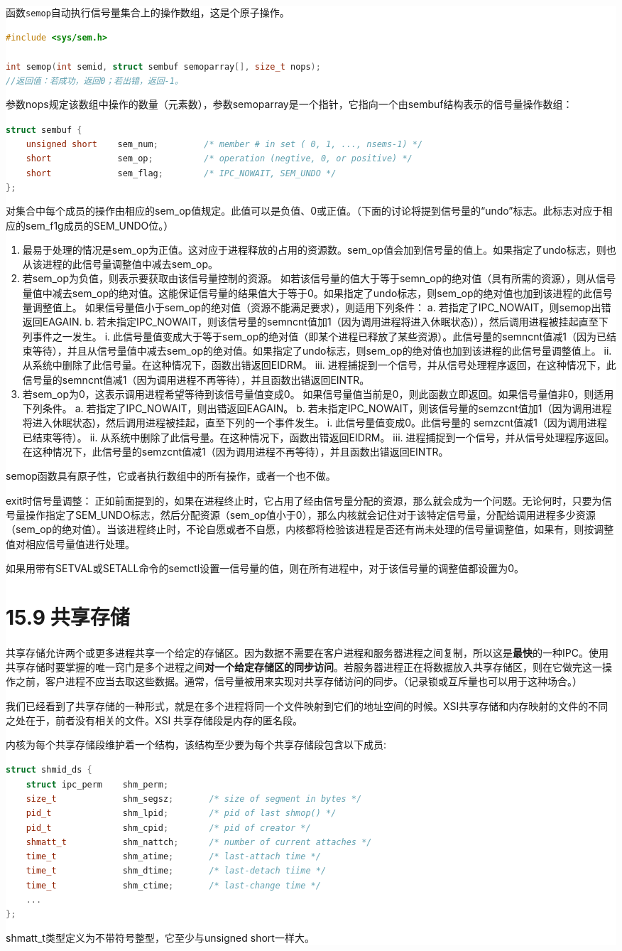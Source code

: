 函数`semop`自动执行信号量集合上的操作数组，这是个原子操作。
```C++
#include <sys/sem.h>

int semop(int semid, struct sembuf semoparray[], size_t nops);
//返回值：若成功，返回0；若出错，返回-1。
```
参数nops规定该数组中操作的数量（元素数），参数semoparray是一个指针，它指向一个由sembuf结构表示的信号量操作数组：
```C++
struct sembuf {
    unsigned short    sem_num;         /* member # in set ( 0, 1, ..., nsems-1) */
    short             sem_op;          /* operation (negtive, 0, or positive) */
    short             sem_flag;        /* IPC_NOWAIT, SEM_UNDO */
};
```

对集合中每个成员的操作由相应的sem_op值规定。此值可以是负值、0或正值。（下面的讨论将提到信号量的“undo”标志。此标志对应于相应的sem_f1g成员的SEM_UNDO位。）
1. 最易于处理的情况是sem_op为正值。这对应于进程释放的占用的资源数。sem_op值会加到信号量的值上。如果指定了undo标志，则也从该进程的此信号量调整值中减去sem_op。
2. 若sem_op为负值，则表示要获取由该信号量控制的资源。
如若该信号量的值大于等于semn_op的绝对值（具有所需的资源），则从信号量值中减去sem_op的绝对值。这能保证信号量的结果值大于等于0。如果指定了undo标志，则sem_op的绝对值也加到该进程的此信号量调整值上。
如果信号量值小于sem_op的绝对值（资源不能满足要求），则适用下列条件：
    a. 若指定了IPC_NOWAIT，则semop出错返回EAGAIN.
    b. 若未指定IPC_NOWAIT，则该信号量的semncnt值加1（因为调用进程将进入休眠状态)），然后调用进程被挂起直至下列事件之一发生。
        i. 此信号量值变成大于等于sem_op的绝对值（即某个进程已释放了某些资源）。此信号量的semncnt值减1（因为已结束等待），并且从信号量值中减去sem_op的绝对值。如果指定了undo标志，则sem_op的绝对值也加到该进程的此信号量调整值上。
        ii. 从系统中删除了此信号量。在这种情况下，函数出错返回EIDRM。
        iii. 进程捕捉到一个信号，并从信号处理程序返回，在这种情况下，此信号量的semncnt值减1（因为调用进程不再等待），并且函数出错返回EINTR。
3. 若sem_op为0，这表示调用进程希望等待到该信号量值变成0。
如果信号量值当前是0，则此函数立即返回。如果信号量值非0，则适用下列条件。
    a. 若指定了IPC_NOWAIT，则出错返回EAGAIN。
    b. 若未指定IPC_NOWAIT，则该信号量的semzcnt值加1（因为调用进程将进入休眠状态)，然后调用进程被挂起，直至下列的一个事件发生。
        i. 此信号量值变成0。此信号量的 semzcnt值减1（因为调用进程已结束等待）。
        ii. 从系统中删除了此信号量。在这种情况下，函数出错返回EIDRM。
        iii. 进程捕捉到一个信号，并从信号处理程序返回。在这种情况下，此信号量的semzcnt值减1（因为调用进程不再等待），并且函数出错返回EINTR。

semop函数具有原子性，它或者执行数组中的所有操作，或者一个也不做。

exit时信号量调整：
正如前面提到的，如果在进程终止时，它占用了经由信号量分配的资源，那么就会成为一个问题。无论何时，只要为信号量操作指定了SEM_UNDO标志，然后分配资源（sem_op值小于0），那么内核就会记住对于该特定信号量，分配给调用进程多少资源（sem_op的绝对值）。当该进程终止时，不论自愿或者不自愿，内核都将检验该进程是否还有尚未处理的信号量调整值，如果有，则按调整值对相应信号量值进行处理。

如果用带有SETVAL或SETALL命令的semctl设置一信号量的值，则在所有进程中，对于该信号量的调整值都设置为0。



# 15.9 共享存储

共享存储允许两个或更多进程共享一个给定的存储区。因为数据不需要在客户进程和服务器进程之间复制，所以这是**最快**的一种IPC。使用共享存储时要掌握的唯一窍门是多个进程之间**对一个给定存储区的同步访问**。若服务器进程正在将数据放入共享存储区，则在它做完这一操作之前，客户进程不应当去取这些数据。通常，信号量被用来实现对共享存储访问的同步。（记录锁或互斥量也可以用于这种场合。）

我们已经看到了共享存储的一种形式，就是在多个进程将同一个文件映射到它们的地址空间的时候。XSI共享存储和内存映射的文件的不同之处在于，前者没有相关的文件。XSI 共享存储段是内存的匿名段。

内核为每个共享存储段维护着一个结构，该结构至少要为每个共享存储段包含以下成员:
```C++
struct shmid_ds {
    struct ipc_perm    shm_perm;    
    size_t             shm_segsz;       /* size of segment in bytes */
    pid_t              shm_lpid;        /* pid of last shmop() */
    pid_t              shm_cpid;        /* pid of creator */
    shmatt_t           shm_nattch;      /* number of current attaches */
    time_t             shm_atime;       /* last-attach time */
    time_t             shm_dtime;       /* last-detach tiime */
    time_t             shm_ctime;       /* last-change time */
    ...
};
```
shmatt_t类型定义为不带符号整型，它至少与unsigned short一样大。